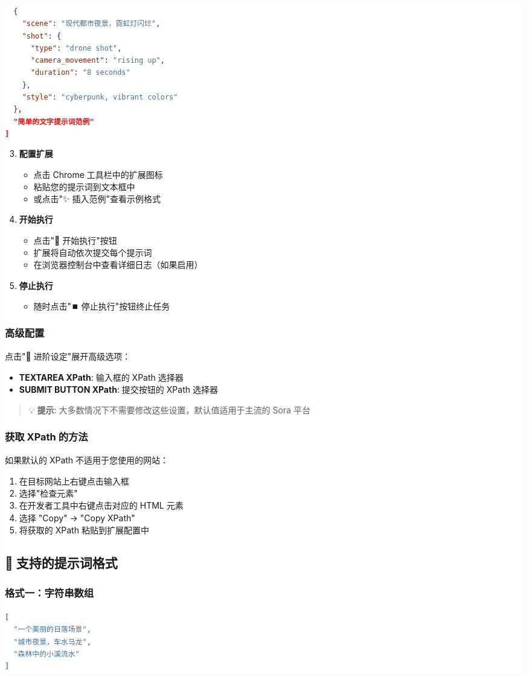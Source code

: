    ```json
     {
       "scene": "现代都市夜景，霓虹灯闪烂",
       "shot": {
         "type": "drone shot",
         "camera_movement": "rising up",
         "duration": "8 seconds"
       },
       "style": "cyberpunk, vibrant colors"
     },
     "简单的文字提示词范例"
   ]
   ```

3. **配置扩展**
   - 点击 Chrome 工具栏中的扩展图标
   - 粘贴您的提示词到文本框中
   - 或点击"✨ 插入范例"查看示例格式

4. **开始执行**
   - 点击"🚀 开始执行"按钮
   - 扩展将自动依次提交每个提示词
   - 在浏览器控制台中查看详细日志（如果启用）

5. **停止执行**
   - 随时点击"⏹️ 停止执行"按钮终止任务

### 高级配置

点击"🔧 进阶设定"展开高级选项：

- **TEXTAREA XPath**: 输入框的 XPath 选择器
- **SUBMIT BUTTON XPath**: 提交按钮的 XPath 选择器

> 💡 **提示**: 大多数情况下不需要修改这些设置，默认值适用于主流的 Sora 平台

### 获取 XPath 的方法

如果默认的 XPath 不适用于您使用的网站：

1. 在目标网站上右键点击输入框
2. 选择"检查元素"
3. 在开发者工具中右键点击对应的 HTML 元素
4. 选择 "Copy" → "Copy XPath"
5. 将获取的 XPath 粘贴到扩展配置中

## 🔧 支持的提示词格式

### 格式一：字符串数组
```json
[
  "一个美丽的日落场景",
  "城市夜景，车水马龙",
  "森林中的小溪流水"
]
```
